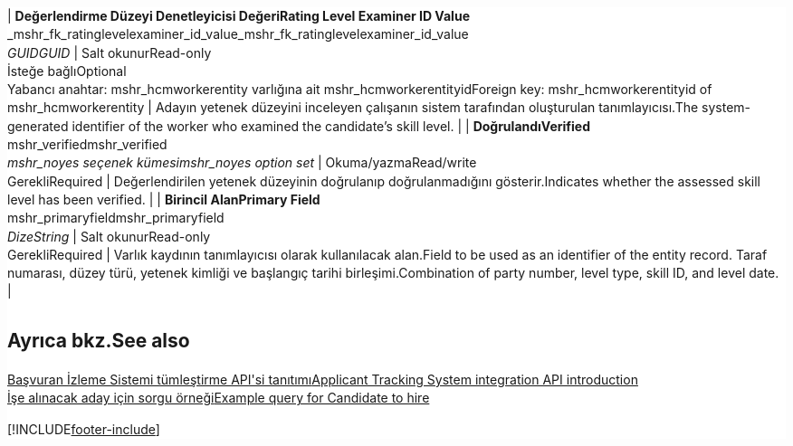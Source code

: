| <span data-ttu-id="a6011-204">**Değerlendirme Düzeyi Denetleyicisi Değeri**</span><span class="sxs-lookup"><span data-stu-id="a6011-204">**Rating Level Examiner ID Value**</span></span><br><span data-ttu-id="a6011-205">_mshr_fk_ratinglevelexaminer_id_value</span><span class="sxs-lookup"><span data-stu-id="a6011-205">_mshr_fk_ratinglevelexaminer_id_value</span></span><br><span data-ttu-id="a6011-206">*GUID*</span><span class="sxs-lookup"><span data-stu-id="a6011-206">*GUID*</span></span> | <span data-ttu-id="a6011-207">Salt okunur</span><span class="sxs-lookup"><span data-stu-id="a6011-207">Read-only</span></span><br><span data-ttu-id="a6011-208">İsteğe bağlı</span><span class="sxs-lookup"><span data-stu-id="a6011-208">Optional</span></span><br><span data-ttu-id="a6011-209">Yabancı anahtar: mshr_hcmworkerentity varlığına ait mshr_hcmworkerentityid</span><span class="sxs-lookup"><span data-stu-id="a6011-209">Foreign key: mshr_hcmworkerentityid of mshr_hcmworkerentity</span></span> | <span data-ttu-id="a6011-210">Adayın yetenek düzeyini inceleyen çalışanın sistem tarafından oluşturulan tanımlayıcısı.</span><span class="sxs-lookup"><span data-stu-id="a6011-210">The system-generated identifier of the worker who examined the candidate’s skill level.</span></span> |
| <span data-ttu-id="a6011-211">**Doğrulandı**</span><span class="sxs-lookup"><span data-stu-id="a6011-211">**Verified**</span></span><br><span data-ttu-id="a6011-212">mshr_verified</span><span class="sxs-lookup"><span data-stu-id="a6011-212">mshr_verified</span></span><br><span data-ttu-id="a6011-213">*mshr_noyes seçenek kümesi*</span><span class="sxs-lookup"><span data-stu-id="a6011-213">*mshr_noyes option set*</span></span> | <span data-ttu-id="a6011-214">Okuma/yazma</span><span class="sxs-lookup"><span data-stu-id="a6011-214">Read/write</span></span><br><span data-ttu-id="a6011-215">Gerekli</span><span class="sxs-lookup"><span data-stu-id="a6011-215">Required</span></span> | <span data-ttu-id="a6011-216">Değerlendirilen yetenek düzeyinin doğrulanıp doğrulanmadığını gösterir.</span><span class="sxs-lookup"><span data-stu-id="a6011-216">Indicates whether the assessed skill level has been verified.</span></span> |
| <span data-ttu-id="a6011-217">**Birincil Alan**</span><span class="sxs-lookup"><span data-stu-id="a6011-217">**Primary Field**</span></span><br><span data-ttu-id="a6011-218">mshr_primaryfield</span><span class="sxs-lookup"><span data-stu-id="a6011-218">mshr_primaryfield</span></span><br><span data-ttu-id="a6011-219">*Dize*</span><span class="sxs-lookup"><span data-stu-id="a6011-219">*String*</span></span> | <span data-ttu-id="a6011-220">Salt okunur</span><span class="sxs-lookup"><span data-stu-id="a6011-220">Read-only</span></span><br><span data-ttu-id="a6011-221">Gerekli</span><span class="sxs-lookup"><span data-stu-id="a6011-221">Required</span></span> | <span data-ttu-id="a6011-222">Varlık kaydının tanımlayıcısı olarak kullanılacak alan.</span><span class="sxs-lookup"><span data-stu-id="a6011-222">Field to be used as an identifier of the entity record.</span></span> <span data-ttu-id="a6011-223">Taraf numarası, düzey türü, yetenek kimliği ve başlangıç tarihi birleşimi.</span><span class="sxs-lookup"><span data-stu-id="a6011-223">Combination of party number, level type, skill ID, and level date.</span></span> |

## <a name="see-also"></a><span data-ttu-id="a6011-224">Ayrıca bkz.</span><span class="sxs-lookup"><span data-stu-id="a6011-224">See also</span></span>

[<span data-ttu-id="a6011-225">Başvuran İzleme Sistemi tümleştirme API'si tanıtımı</span><span class="sxs-lookup"><span data-stu-id="a6011-225">Applicant Tracking System integration API introduction</span></span>](hr-admin-integration-ats-api-introduction.md)<br>
[<span data-ttu-id="a6011-226">İşe alınacak aday için sorgu örneği</span><span class="sxs-lookup"><span data-stu-id="a6011-226">Example query for Candidate to hire</span></span>](hr-admin-integration-ats-api-candidate-to-hire-example-query.md)



[!INCLUDE[footer-include](../includes/footer-banner.md)]